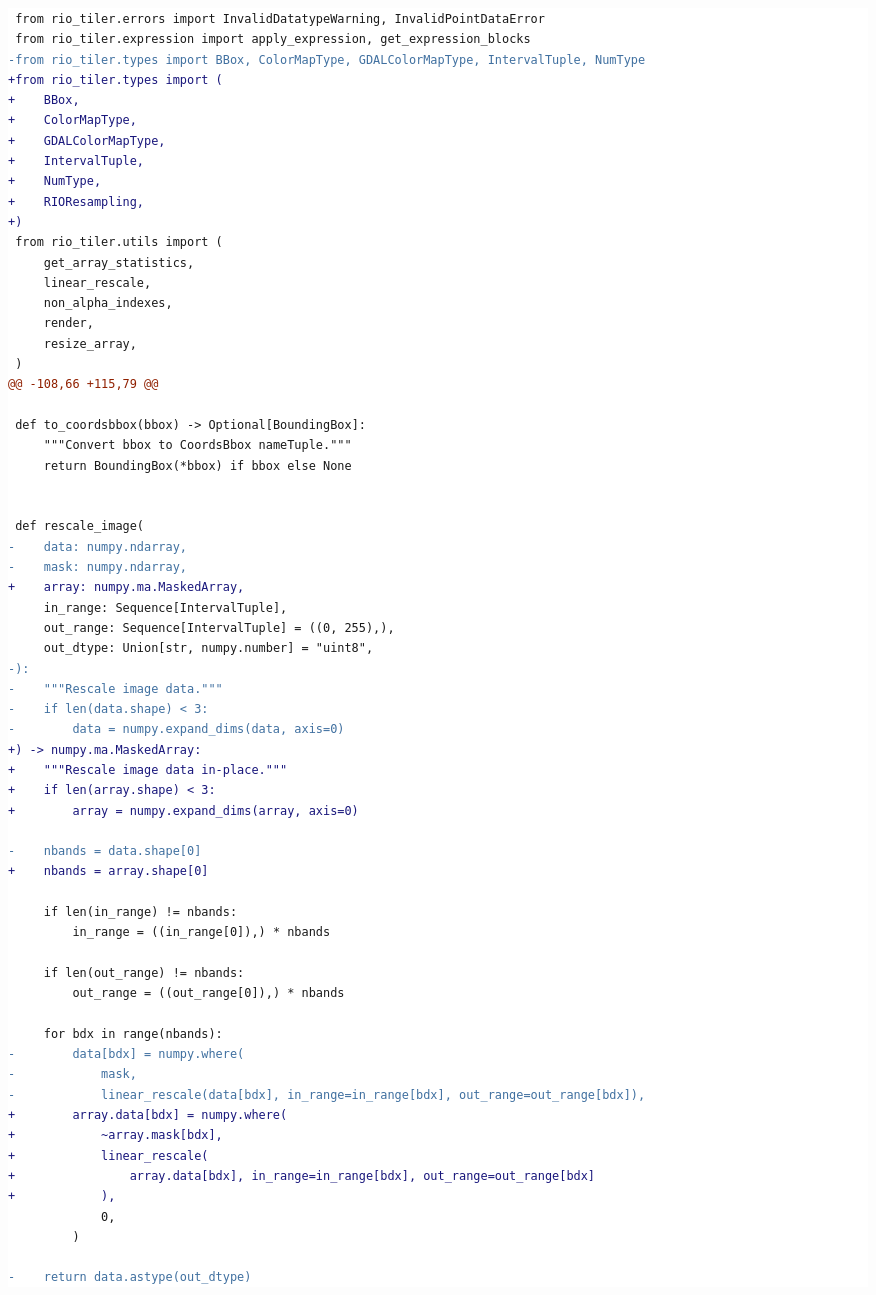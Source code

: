 ```diff
 from rio_tiler.errors import InvalidDatatypeWarning, InvalidPointDataError
 from rio_tiler.expression import apply_expression, get_expression_blocks
-from rio_tiler.types import BBox, ColorMapType, GDALColorMapType, IntervalTuple, NumType
+from rio_tiler.types import (
+    BBox,
+    ColorMapType,
+    GDALColorMapType,
+    IntervalTuple,
+    NumType,
+    RIOResampling,
+)
 from rio_tiler.utils import (
     get_array_statistics,
     linear_rescale,
     non_alpha_indexes,
     render,
     resize_array,
 )
@@ -108,66 +115,79 @@
 
 def to_coordsbbox(bbox) -> Optional[BoundingBox]:
     """Convert bbox to CoordsBbox nameTuple."""
     return BoundingBox(*bbox) if bbox else None
 
 
 def rescale_image(
-    data: numpy.ndarray,
-    mask: numpy.ndarray,
+    array: numpy.ma.MaskedArray,
     in_range: Sequence[IntervalTuple],
     out_range: Sequence[IntervalTuple] = ((0, 255),),
     out_dtype: Union[str, numpy.number] = "uint8",
-):
-    """Rescale image data."""
-    if len(data.shape) < 3:
-        data = numpy.expand_dims(data, axis=0)
+) -> numpy.ma.MaskedArray:
+    """Rescale image data in-place."""
+    if len(array.shape) < 3:
+        array = numpy.expand_dims(array, axis=0)
 
-    nbands = data.shape[0]
+    nbands = array.shape[0]
 
     if len(in_range) != nbands:
         in_range = ((in_range[0]),) * nbands
 
     if len(out_range) != nbands:
         out_range = ((out_range[0]),) * nbands
 
     for bdx in range(nbands):
-        data[bdx] = numpy.where(
-            mask,
-            linear_rescale(data[bdx], in_range=in_range[bdx], out_range=out_range[bdx]),
+        array.data[bdx] = numpy.where(
+            ~array.mask[bdx],
+            linear_rescale(
+                array.data[bdx], in_range=in_range[bdx], out_range=out_range[bdx]
+            ),
             0,
         )
 
-    return data.astype(out_dtype)
```